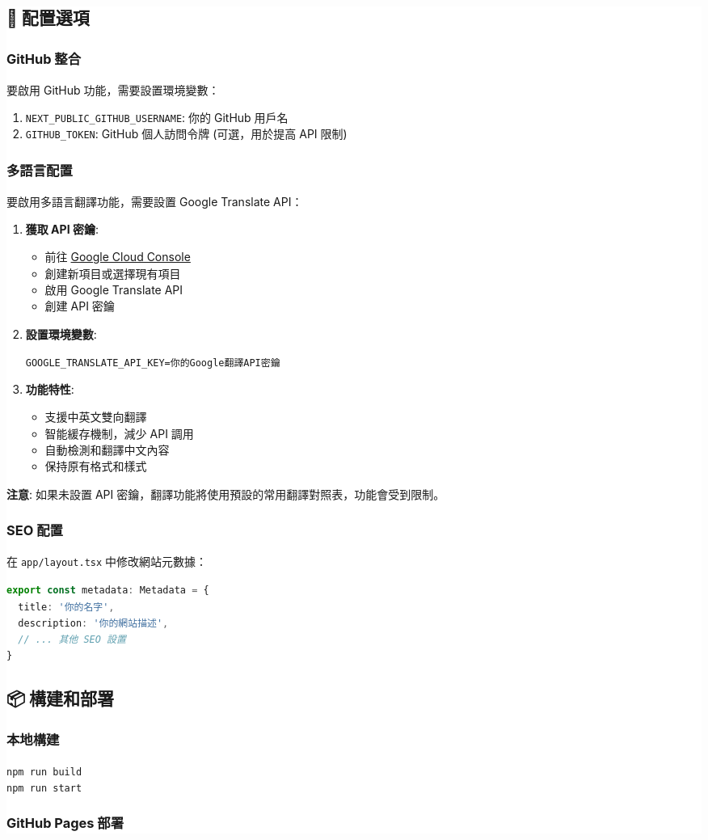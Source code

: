 ## 🔧 配置選項

### GitHub 整合

要啟用 GitHub 功能，需要設置環境變數：

1. `NEXT_PUBLIC_GITHUB_USERNAME`: 你的 GitHub 用戶名
2. `GITHUB_TOKEN`: GitHub 個人訪問令牌 (可選，用於提高 API 限制)

### 多語言配置

要啟用多語言翻譯功能，需要設置 Google Translate API：

1. **獲取 API 密鑰**:
   - 前往 [Google Cloud Console](https://console.cloud.google.com/)
   - 創建新項目或選擇現有項目
   - 啟用 Google Translate API
   - 創建 API 密鑰

2. **設置環境變數**:
   ```env
   GOOGLE_TRANSLATE_API_KEY=你的Google翻譯API密鑰
   ```

3. **功能特性**:
   - 支援中英文雙向翻譯
   - 智能緩存機制，減少 API 調用
   - 自動檢測和翻譯中文內容
   - 保持原有格式和樣式

**注意**: 如果未設置 API 密鑰，翻譯功能將使用預設的常用翻譯對照表，功能會受到限制。

### SEO 配置

在 `app/layout.tsx` 中修改網站元數據：

```typescript
export const metadata: Metadata = {
  title: '你的名字',
  description: '你的網站描述',
  // ... 其他 SEO 設置
}
```

## 📦 構建和部署

### 本地構建

```bash
npm run build
npm run start
```

### GitHub Pages 部署

